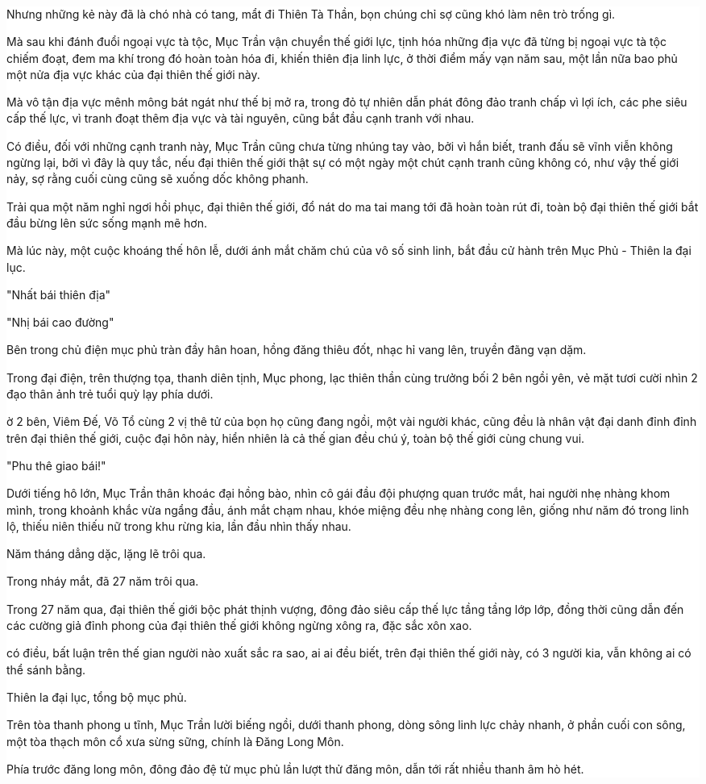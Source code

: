Nhưng những kẻ này đã là chó nhà có tang, mẩt đi Thiên Tà Thần, bọn chúng chỉ sợ cũng khó làm nên trò trống gì.

Mà sau khi đánh đuổi ngoại vực tà tộc, Mục Trần vận chuyển thế giới lực, tịnh hóa những địa vực đã từng bị ngoại vực tà tộc chiếm đoạt, đem ma khí trong đó hoàn toàn hóa đi, khiến thiên địa linh lực, ở thời điểm mấy vạn năm sau, một lần nữa bao phủ một nửa địa vực khác của đại thiên thế giới này.

Mà vô tận địa vực mênh mông bát ngát như thế bị mở ra, trong đỏ tự nhiên dẫn phát đông đảo tranh chấp vì lợi ích, các phe siêu cấp thế lực, vì tranh đoạt thêm địa vực và tài nguyên, cũng bắt đầu cạnh tranh với nhau.

Có điều, đối với những cạnh tranh này, Mục Trần cũng chưa từng nhúng tay vào, bởi vì hắn biết, tranh đấu sẽ vĩnh viễn không ngừng lại, bởi vì đây là quy tắc, nếu đại thiên thế giới thật sự có một ngày một chút cạnh tranh cũng không có, như vậy thế giới nảy, sợ rằng cuối cùng cũng sẽ xuống dốc không phanh.

Trải qua một năm nghỉ ngơi hồi phục, đại thiên thế giới, đổ nát do ma tai mang tới đã hoàn toàn rút đi, toàn bộ đại thiên thế giới bắt đầu bừng lên sức sống mạnh mẽ hơn.

Mà lúc này, một cuộc khoáng thế hôn lễ, dưới ánh mắt chăm chú của vô số sinh linh, bắt đầu cử hành trên Mục Phủ - Thiên la đại lục.

"Nhất bái thiên địa"

"Nhị bái cao đường"

Bên trong chủ điện mục phủ tràn đầy hân hoan, hồng đăng thiêu đốt, nhạc hỉ vang lên, truyền đãng vạn dặm.

Trong đại điện, trên thượng tọa, thanh diên tịnh, Mục phong, lạc thiên thần cùng trưởng bối 2 bên ngồi yên, vẻ mặt tươi cười nhìn 2 đạo thân ảnh trẻ tuổi quỳ lạy phía dưới.

ờ 2 bên, Viêm Đế, Võ Tổ cùng 2 vị thê tử của bọn họ cũng đang ngồi, một vài người khác, cũng đều là nhân vật đại danh đỉnh đỉnh trên đại thiên thế giới, cuộc đại hôn này, hiển nhiên là cả thế gian đều chú ý, toàn bộ thế giới cùng chung vui.

"Phu thê giao bái!"

Dưới tiếng hô lớn, Mục Trần thân khoác đại hồng bào, nhìn cô gái đầu đội phượng quan trước mắt, hai người nhẹ nhàng khom mình, trong khoảnh khắc vừa ngẩng đầu, ánh mắt chạm nhau, khóe miệng đều nhẹ nhàng cong lên, giống như năm đó trong linh lộ, thiếu niên thiếu nữ trong khu rừng kia, lần đầu nhìn thấy nhau.

Năm tháng dẳng dặc, lặng lẽ trôi qua.

Trong nháy mắt, đã 27 năm trôi qua.

Trong 27 năm qua, đại thiên thế giới bộc phát thịnh vượng, đông đảo siêu cấp thế lực tầng tầng lớp lớp, đồng thời cũng dẫn đến các cường giả đỉnh phong của đại thiên thế giới không ngừng xông ra, đặc sắc xôn xao.

có điều, bất luận trên thế gian người nào xuất sắc ra sao, ai ai đều biết, trên đại thiên thế giới này, có 3 người kia, vẫn không ai có thể sánh bằng.

Thiên la đại lục, tổng bộ mục phủ.

Trên tòa thanh phong u tĩnh, Mục Trần lười biếng ngồi, dưới thanh phong, dòng sông linh lực chảy nhanh, ở phần cuối con sông, một tòa thạch môn cổ xưa sừng sững, chính là Đăng Long Môn.

Phía trước đăng long môn, đông đảo đệ tử mục phủ lần lượt thử đăng môn, dẫn tới rất nhiều thanh âm hò hét.
